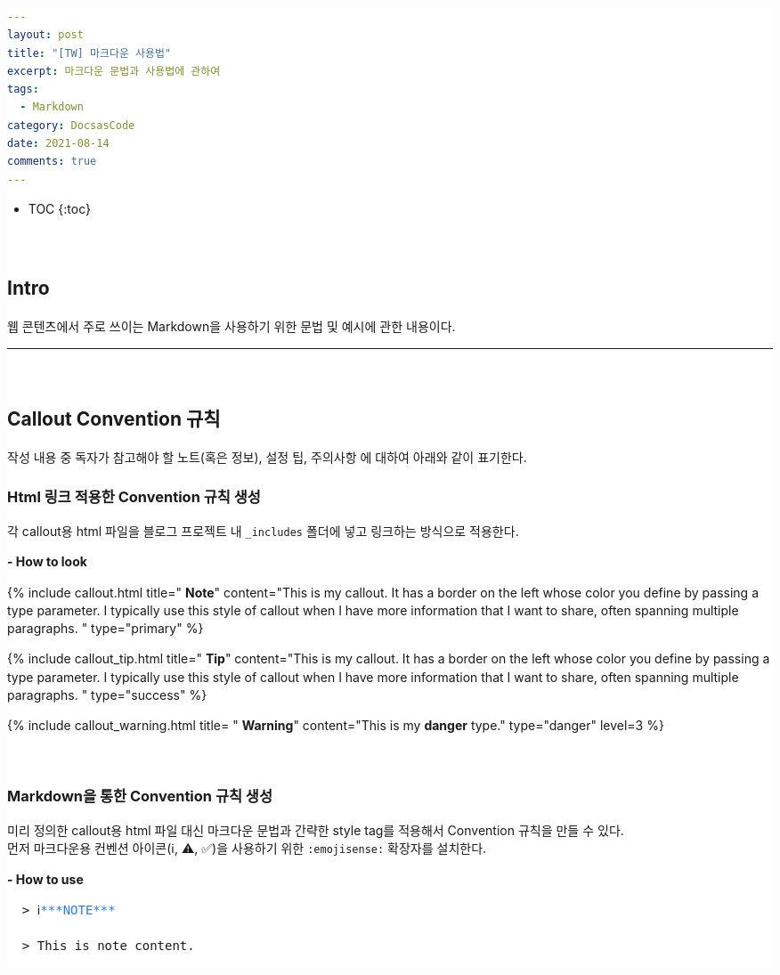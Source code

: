 ```yaml
---
layout: post
title: "[TW] 마크다운 사용법"
excerpt: 마크다운 문법과 사용법에 관하여
tags:
  - Markdown
category: DocsasCode
date: 2021-08-14
comments: true
---
```


**<Table of Contents>**  
* TOC 
{:toc}

<Br>

## Intro
웹 콘텐츠에서 주로 쓰이는 Markdown을 사용하기 위한 문법 및 예시에 관한 내용이다. 

***

<br>

## Callout Convention 규칙
작성 내용 중 독자가 참고해야 할 노트(혹은 정보), 설정 팁, 주의사항 에 대하여 아래와 같이 표기한다.

### Html 링크 적용한 Convention 규칙 생성
각 callout용 html 파일을 블로그 프로젝트 내 `_includes` 폴더에 넣고 링크하는 방식으로 적용한다.

**- How to look**

{% include callout.html title=" **Note**" content="This is my callout. It has a border on the left whose color you define by passing a type parameter. I typically use this style of callout when I have more information that I want to share, often spanning multiple paragraphs. " type="primary" %}

{% include callout_tip.html title=" **Tip**" content="This is my callout. It has a border on the left whose color you define by passing a type parameter. I typically use this style of callout when I have more information that I want to share, often spanning multiple paragraphs. " type="success" %} 

{% include callout_warning.html title= " **Warning**" content="This is my **danger** type." type="danger" level=3 %}

<br>

### Markdown을 통한 Convention 규칙 생성
미리 정의한 callout용 html 파일 대신 마크다운 문법과 간략한 style tag를 적용해서 Convention 규칙을 만들 수 있다. <Br>
먼저 마크다운용 컨벤션 아이콘(ℹ️, ⚠️, ✅)을 사용하기 위한 `:emojisense:` 확장자를 설치한다.

**- How to use**
<pre>
  > ℹ️<span style="color:#247CFF">***NOTE*** </span> <br>
  > This is note content.
</pre>
